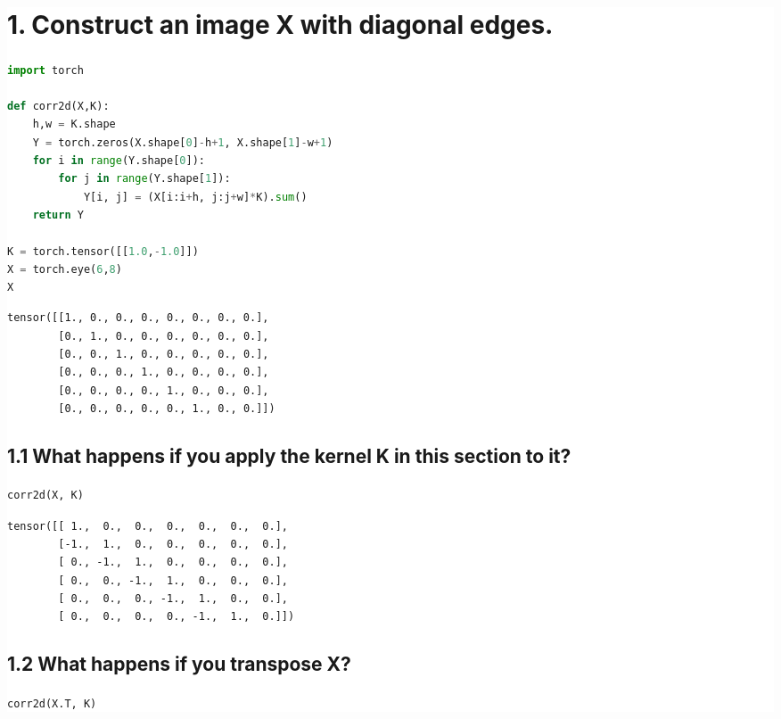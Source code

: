 # 1. Construct an image X with diagonal edges.


```python
import torch

def corr2d(X,K):
    h,w = K.shape
    Y = torch.zeros(X.shape[0]-h+1, X.shape[1]-w+1)
    for i in range(Y.shape[0]):
        for j in range(Y.shape[1]):
            Y[i, j] = (X[i:i+h, j:j+w]*K).sum()
    return Y

K = torch.tensor([[1.0,-1.0]])
X = torch.eye(6,8)
X
```




    tensor([[1., 0., 0., 0., 0., 0., 0., 0.],
            [0., 1., 0., 0., 0., 0., 0., 0.],
            [0., 0., 1., 0., 0., 0., 0., 0.],
            [0., 0., 0., 1., 0., 0., 0., 0.],
            [0., 0., 0., 0., 1., 0., 0., 0.],
            [0., 0., 0., 0., 0., 1., 0., 0.]])



## 1.1 What happens if you apply the kernel K in this section to it?


```python
corr2d(X, K)
```




    tensor([[ 1.,  0.,  0.,  0.,  0.,  0.,  0.],
            [-1.,  1.,  0.,  0.,  0.,  0.,  0.],
            [ 0., -1.,  1.,  0.,  0.,  0.,  0.],
            [ 0.,  0., -1.,  1.,  0.,  0.,  0.],
            [ 0.,  0.,  0., -1.,  1.,  0.,  0.],
            [ 0.,  0.,  0.,  0., -1.,  1.,  0.]])



## 1.2 What happens if you transpose X?


```python
corr2d(X.T, K)
```
